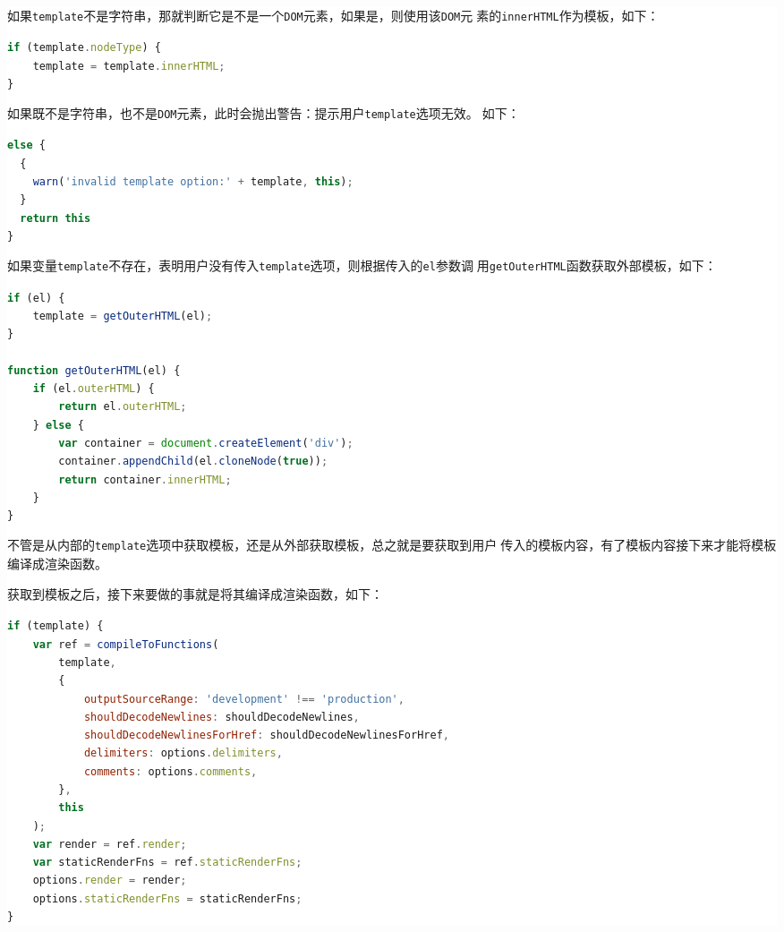 如果`template`不是字符串，那就判断它是不是一个`DOM`元素，如果是，则使用该`DOM`元
素的`innerHTML`作为模板，如下：

```javascript
if (template.nodeType) {
	template = template.innerHTML;
}
```

如果既不是字符串，也不是`DOM`元素，此时会抛出警告：提示用户`template`选项无效。
如下：

```javascript
else {
  {
    warn('invalid template option:' + template, this);
  }
  return this
}
```

如果变量`template`不存在，表明用户没有传入`template`选项，则根据传入的`el`参数调
用`getOuterHTML`函数获取外部模板，如下：

```javascript
if (el) {
	template = getOuterHTML(el);
}

function getOuterHTML(el) {
	if (el.outerHTML) {
		return el.outerHTML;
	} else {
		var container = document.createElement('div');
		container.appendChild(el.cloneNode(true));
		return container.innerHTML;
	}
}
```

不管是从内部的`template`选项中获取模板，还是从外部获取模板，总之就是要获取到用户
传入的模板内容，有了模板内容接下来才能将模板编译成渲染函数。

获取到模板之后，接下来要做的事就是将其编译成渲染函数，如下：

```javascript
if (template) {
	var ref = compileToFunctions(
		template,
		{
			outputSourceRange: 'development' !== 'production',
			shouldDecodeNewlines: shouldDecodeNewlines,
			shouldDecodeNewlinesForHref: shouldDecodeNewlinesForHref,
			delimiters: options.delimiters,
			comments: options.comments,
		},
		this
	);
	var render = ref.render;
	var staticRenderFns = ref.staticRenderFns;
	options.render = render;
	options.staticRenderFns = staticRenderFns;
}
```
